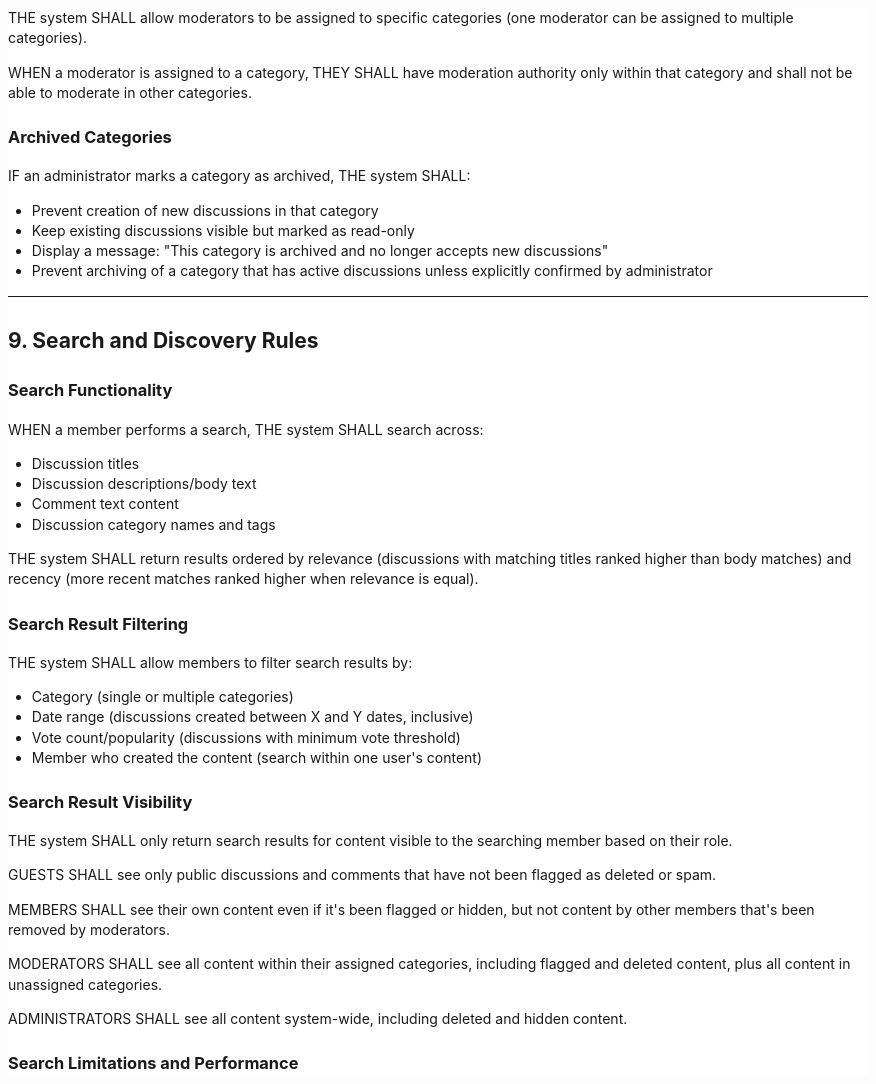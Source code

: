 THE system SHALL allow moderators to be assigned to specific categories (one moderator can be assigned to multiple categories).

WHEN a moderator is assigned to a category, THEY SHALL have moderation authority only within that category and shall not be able to moderate in other categories.

### Archived Categories

IF an administrator marks a category as archived, THE system SHALL:
- Prevent creation of new discussions in that category
- Keep existing discussions visible but marked as read-only
- Display a message: "This category is archived and no longer accepts new discussions"
- Prevent archiving of a category that has active discussions unless explicitly confirmed by administrator

---

## 9. Search and Discovery Rules

### Search Functionality

WHEN a member performs a search, THE system SHALL search across:
- Discussion titles
- Discussion descriptions/body text
- Comment text content
- Discussion category names and tags

THE system SHALL return results ordered by relevance (discussions with matching titles ranked higher than body matches) and recency (more recent matches ranked higher when relevance is equal).

### Search Result Filtering

THE system SHALL allow members to filter search results by:
- Category (single or multiple categories)
- Date range (discussions created between X and Y dates, inclusive)
- Vote count/popularity (discussions with minimum vote threshold)
- Member who created the content (search within one user's content)

### Search Result Visibility

THE system SHALL only return search results for content visible to the searching member based on their role.

GUESTS SHALL see only public discussions and comments that have not been flagged as deleted or spam.

MEMBERS SHALL see their own content even if it's been flagged or hidden, but not content by other members that's been removed by moderators.

MODERATORS SHALL see all content within their assigned categories, including flagged and deleted content, plus all content in unassigned categories.

ADMINISTRATORS SHALL see all content system-wide, including deleted and hidden content.

### Search Limitations and Performance
